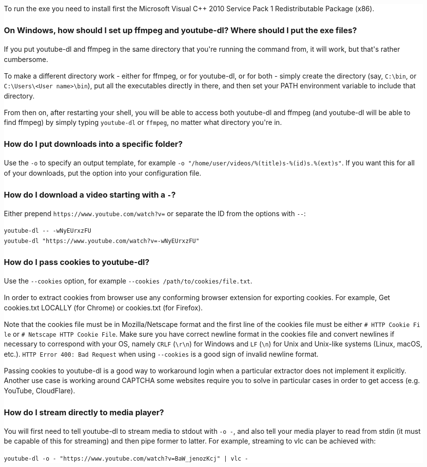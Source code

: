 To run the exe you need to install first the Microsoft Visual C++ 2010 Service Pack 1 Redistributable Package (x86).

### On Windows, how should I set up ffmpeg and youtube-dl? Where should I put the exe files?

If you put youtube-dl and ffmpeg in the same directory that you're running the command from, it will work, but that's rather cumbersome.

To make a different directory work - either for ffmpeg, or for youtube-dl, or for both - simply create the directory (say, `C:\bin`, or `C:\Users\<User name>\bin`), put all the executables directly in there, and then set your PATH environment variable to include that directory.

From then on, after restarting your shell, you will be able to access both youtube-dl and ffmpeg (and youtube-dl will be able to find ffmpeg) by simply typing `youtube-dl` or `ffmpeg`, no matter what directory you're in.

### How do I put downloads into a specific folder?

Use the `-o` to specify an output template, for example `-o "/home/user/videos/%(title)s-%(id)s.%(ext)s"`. If you want this for all of your downloads, put the option into your configuration file.

### How do I download a video starting with a `-`?

Either prepend `https://www.youtube.com/watch?v=` or separate the ID from the options with `--`:

```
youtube-dl -- -wNyEUrxzFU
youtube-dl "https://www.youtube.com/watch?v=-wNyEUrxzFU"
```

### How do I pass cookies to youtube-dl?

Use the `--cookies` option, for example `--cookies /path/to/cookies/file.txt`.

In order to extract cookies from browser use any conforming browser extension for exporting cookies. For example, Get cookies.txt LOCALLY (for Chrome) or cookies.txt (for Firefox).

Note that the cookies file must be in Mozilla/Netscape format and the first line of the cookies file must be either `# HTTP Cookie File` or `# Netscape HTTP Cookie File`. Make sure you have correct newline format in the cookies file and convert newlines if necessary to correspond with your OS, namely `CRLF` (`\r\n`) for Windows and `LF` (`\n`) for Unix and Unix-like systems (Linux, macOS, etc.). `HTTP Error 400: Bad Request` when using `--cookies` is a good sign of invalid newline format.

Passing cookies to youtube-dl is a good way to workaround login when a particular extractor does not implement it explicitly. Another use case is working around CAPTCHA some websites require you to solve in particular cases in order to get access (e.g. YouTube, CloudFlare).

### How do I stream directly to media player?

You will first need to tell youtube-dl to stream media to stdout with `-o -`, and also tell your media player to read from stdin (it must be capable of this for streaming) and then pipe former to latter. For example, streaming to vlc can be achieved with:

```
youtube-dl -o - "https://www.youtube.com/watch?v=BaW_jenozKcj" | vlc -
```

